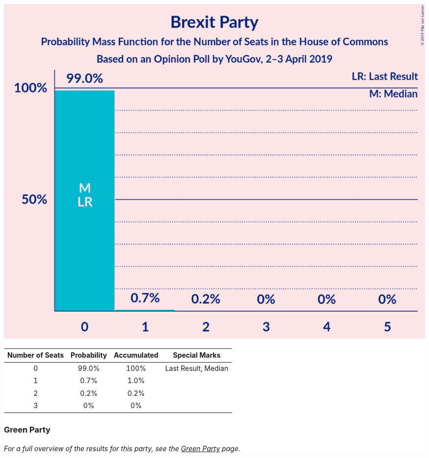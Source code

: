 ![Graph with seats probability mass function not yet produced](2019-04-03-YouGov-seats-pmf-brexitparty.png "Seats Probability Mass Function")

| Number of Seats | Probability | Accumulated | Special Marks |
|:---------------:|:-----------:|:-----------:|:-------------:|
| 0 | 99.0% | 100% | Last Result, Median |
| 1 | 0.7% | 1.0% |  |
| 2 | 0.2% | 0.2% |  |
| 3 | 0% | 0% |  |

### Green Party

*For a full overview of the results for this party, see the [Green Party](party-greenparty.html) page.*
